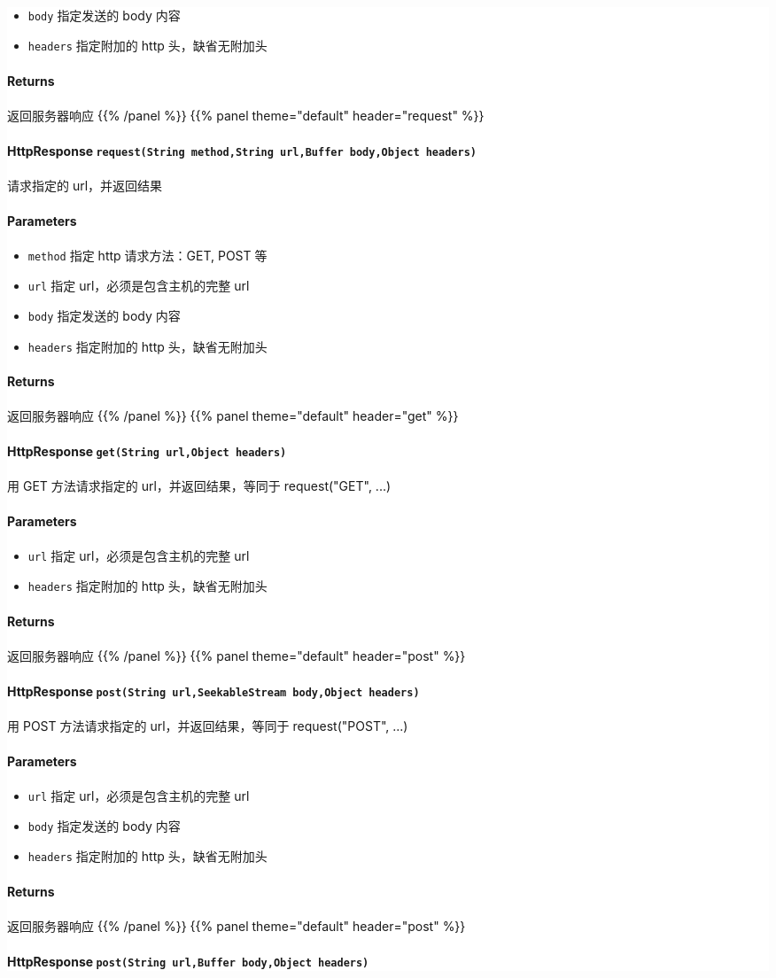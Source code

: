 * `body` 指定发送的 body 内容 

* `headers` 指定附加的 http 头，缺省无附加头 

#### Returns
返回服务器响应
{{% /panel %}}
{{% panel theme="default" header="request" %}}
#### **HttpResponse** `request(String method,String url,Buffer body,Object headers)`

请求指定的 url，并返回结果

#### Parameters
* `method` 指定 http 请求方法：GET, POST 等 

* `url` 指定 url，必须是包含主机的完整 url 

* `body` 指定发送的 body 内容 

* `headers` 指定附加的 http 头，缺省无附加头 

#### Returns
返回服务器响应
{{% /panel %}}
{{% panel theme="default" header="get" %}}
#### **HttpResponse** `get(String url,Object headers)`

用 GET 方法请求指定的 url，并返回结果，等同于 request("GET", ...)

#### Parameters
* `url` 指定 url，必须是包含主机的完整 url 

* `headers` 指定附加的 http 头，缺省无附加头 

#### Returns
返回服务器响应
{{% /panel %}}
{{% panel theme="default" header="post" %}}
#### **HttpResponse** `post(String url,SeekableStream body,Object headers)`

用 POST 方法请求指定的 url，并返回结果，等同于 request("POST", ...)

#### Parameters
* `url` 指定 url，必须是包含主机的完整 url 

* `body` 指定发送的 body 内容 

* `headers` 指定附加的 http 头，缺省无附加头 

#### Returns
返回服务器响应
{{% /panel %}}
{{% panel theme="default" header="post" %}}
#### **HttpResponse** `post(String url,Buffer body,Object headers)`
